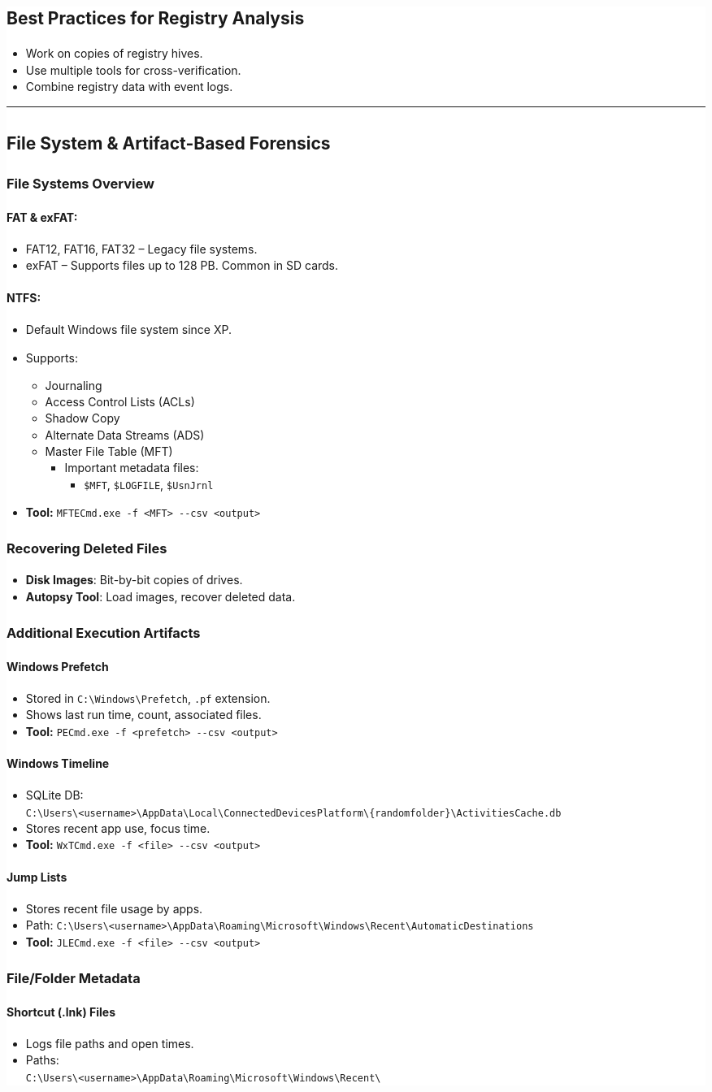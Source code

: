 ## Best Practices for Registry Analysis
- Work on copies of registry hives.
- Use multiple tools for cross-verification.
- Combine registry data with event logs.

---
## File System & Artifact-Based Forensics

### File Systems Overview
#### FAT & exFAT:
- FAT12, FAT16, FAT32 – Legacy file systems.
- exFAT – Supports files up to 128 PB. Common in SD cards.

#### NTFS:
- Default Windows file system since XP.
- Supports:
  - Journaling
  - Access Control Lists (ACLs)
  - Shadow Copy
  - Alternate Data Streams (ADS)
  - Master File Table (MFT)
    - Important metadata files:
      - `$MFT`, `$LOGFILE`, `$UsnJrnl`

- **Tool:** `MFTECmd.exe -f <MFT> --csv <output>`

### Recovering Deleted Files
- **Disk Images**: Bit-by-bit copies of drives.
- **Autopsy Tool**: Load images, recover deleted data.

### Additional Execution Artifacts
#### Windows Prefetch
- Stored in `C:\Windows\Prefetch`, `.pf` extension.
- Shows last run time, count, associated files.
- **Tool:** `PECmd.exe -f <prefetch> --csv <output>`

#### Windows Timeline
- SQLite DB:  
  `C:\Users\<username>\AppData\Local\ConnectedDevicesPlatform\{randomfolder}\ActivitiesCache.db`
- Stores recent app use, focus time.
- **Tool:** `WxTCmd.exe -f <file> --csv <output>`

#### Jump Lists
- Stores recent file usage by apps.
- Path: `C:\Users\<username>\AppData\Roaming\Microsoft\Windows\Recent\AutomaticDestinations`
- **Tool:** `JLECmd.exe -f <file> --csv <output>`

### File/Folder Metadata
#### Shortcut (.lnk) Files
- Logs file paths and open times.
- Paths:  
  `C:\Users\<username>\AppData\Roaming\Microsoft\Windows\Recent\`
    